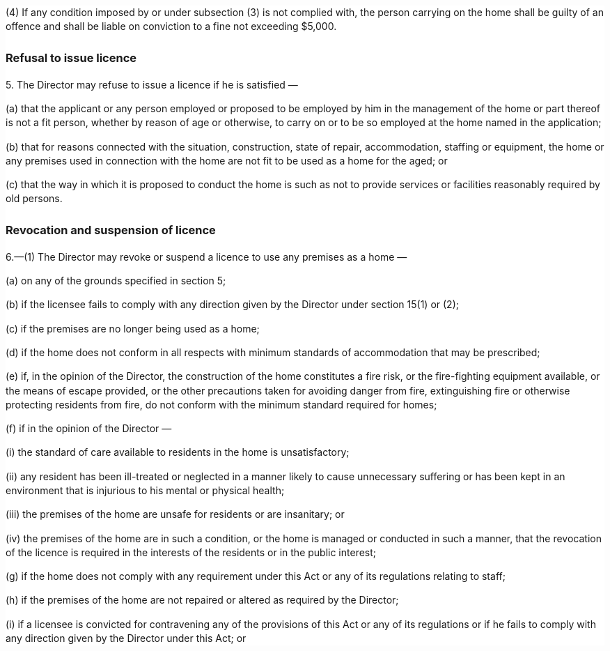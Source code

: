(4) If any condition imposed by or under subsection (3) is not complied with, the person carrying on the home shall be guilty of an offence and shall be liable on conviction to a fine not exceeding $5,000.

### Refusal to issue licence

5\. The Director may refuse to issue a licence if he is satisfied —

(a) that the applicant or any person employed or proposed to be employed by him in the management of the home or part thereof is not a fit person, whether by reason of age or otherwise, to carry on or to be so employed at the home named in the application;

(b) that for reasons connected with the situation, construction, state of repair, accommodation, staffing or equipment, the home or any premises used in connection with the home are not fit to be used as a home for the aged; or

(c) that the way in which it is proposed to conduct the home is such as not to provide services or facilities reasonably required by old persons.

### Revocation and suspension of licence

6\.—(1) The Director may revoke or suspend a licence to use any premises as a home —

(a) on any of the grounds specified in section 5;

(b) if the licensee fails to comply with any direction given by the Director under section 15(1) or (2);

(c) if the premises are no longer being used as a home;

(d) if the home does not conform in all respects with minimum standards of accommodation that may be prescribed;

(e) if, in the opinion of the Director, the construction of the home constitutes a fire risk, or the fire-fighting equipment available, or the means of escape provided, or the other precautions taken for avoiding danger from fire, extinguishing fire or otherwise protecting residents from fire, do not conform with the minimum standard required for homes;

(f) if in the opinion of the Director —

(i) the standard of care available to residents in the home is unsatisfactory;

(ii) any resident has been ill-treated or neglected in a manner likely to cause unnecessary suffering or has been kept in an environment that is injurious to his mental or physical health;

(iii) the premises of the home are unsafe for residents or are insanitary; or

(iv) the premises of the home are in such a condition, or the home is managed or conducted in such a manner, that the revocation of the licence is required in the interests of the residents or in the public interest;

(g) if the home does not comply with any requirement under this Act or any of its regulations relating to staff;

(h) if the premises of the home are not repaired or altered as required by the Director;

(i) if a licensee is convicted for contravening any of the provisions of this Act or any of its regulations or if he fails to comply with any direction given by the Director under this Act; or
